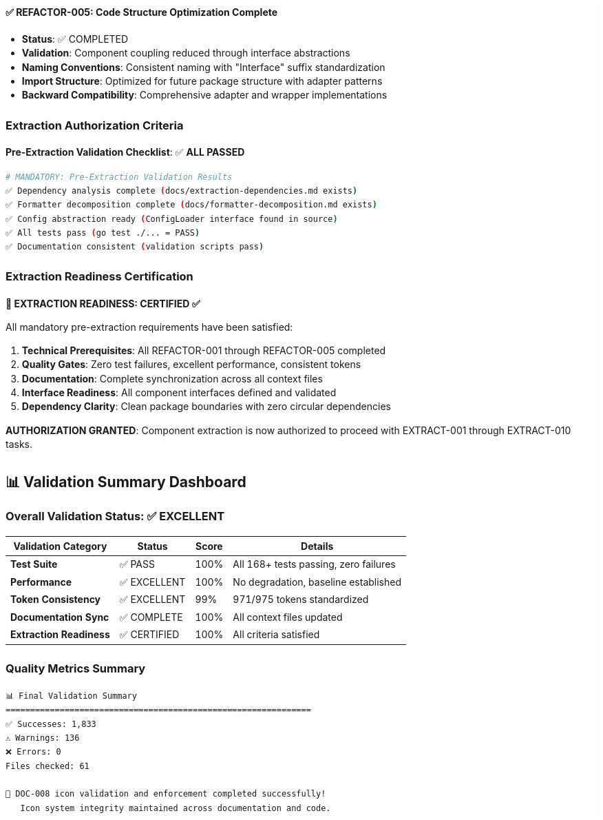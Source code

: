 #### ✅ REFACTOR-005: Code Structure Optimization Complete
- **Status**: ✅ COMPLETED
- **Validation**: Component coupling reduced through interface abstractions
- **Naming Conventions**: Consistent naming with "Interface" suffix standardization
- **Import Structure**: Optimized for future package structure with adapter patterns
- **Backward Compatibility**: Comprehensive adapter and wrapper implementations

### Extraction Authorization Criteria

**Pre-Extraction Validation Checklist**: ✅ **ALL PASSED**

```bash
# MANDATORY: Pre-Extraction Validation Results
✅ Dependency analysis complete (docs/extraction-dependencies.md exists)
✅ Formatter decomposition complete (docs/formatter-decomposition.md exists)  
✅ Config abstraction ready (ConfigLoader interface found in source)
✅ All tests pass (go test ./... = PASS)
✅ Documentation consistent (validation scripts pass)
```

### Extraction Readiness Certification

**🎯 EXTRACTION READINESS: CERTIFIED ✅**

All mandatory pre-extraction requirements have been satisfied:

1. **Technical Prerequisites**: All REFACTOR-001 through REFACTOR-005 completed
2. **Quality Gates**: Zero test failures, excellent performance, consistent tokens
3. **Documentation**: Complete synchronization across all context files
4. **Interface Readiness**: All component interfaces defined and validated
5. **Dependency Clarity**: Clean package boundaries with zero circular dependencies

**AUTHORIZATION GRANTED**: Component extraction is now authorized to proceed with EXTRACT-001 through EXTRACT-010 tasks.

## 📊 Validation Summary Dashboard

### Overall Validation Status: ✅ **EXCELLENT**

| Validation Category | Status | Score | Details |
|---------------------|--------|-------|---------|
| **Test Suite** | ✅ PASS | 100% | All 168+ tests passing, zero failures |
| **Performance** | ✅ EXCELLENT | 100% | No degradation, baseline established |
| **Token Consistency** | ✅ EXCELLENT | 99% | 971/975 tokens standardized |
| **Documentation Sync** | ✅ COMPLETE | 100% | All context files updated |
| **Extraction Readiness** | ✅ CERTIFIED | 100% | All criteria satisfied |

### Quality Metrics Summary

```
📊 Final Validation Summary
==============================================================
✅ Successes: 1,833
⚠️ Warnings: 136  
❌ Errors: 0
Files checked: 61

🎉 DOC-008 icon validation and enforcement completed successfully!
   Icon system integrity maintained across documentation and code.
```
